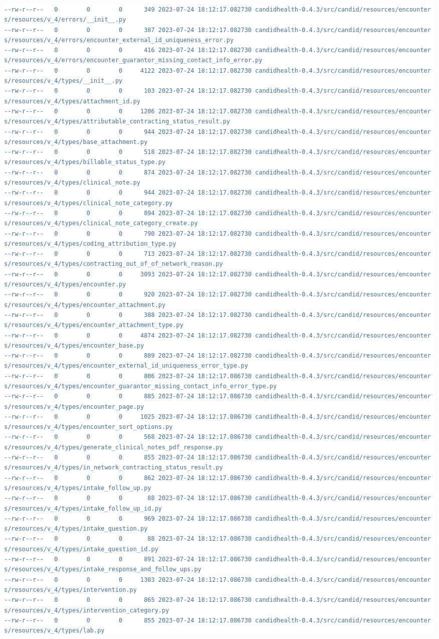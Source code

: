 ```diff
--rw-r--r--   0        0        0      349 2023-07-24 18:12:17.082730 candidhealth-0.4.3/src/candid/resources/encounters/resources/v_4/errors/__init__.py
--rw-r--r--   0        0        0      387 2023-07-24 18:12:17.082730 candidhealth-0.4.3/src/candid/resources/encounters/resources/v_4/errors/encounter_external_id_uniqueness_error.py
--rw-r--r--   0        0        0      416 2023-07-24 18:12:17.082730 candidhealth-0.4.3/src/candid/resources/encounters/resources/v_4/errors/encounter_guarantor_missing_contact_info_error.py
--rw-r--r--   0        0        0     4122 2023-07-24 18:12:17.082730 candidhealth-0.4.3/src/candid/resources/encounters/resources/v_4/types/__init__.py
--rw-r--r--   0        0        0      103 2023-07-24 18:12:17.082730 candidhealth-0.4.3/src/candid/resources/encounters/resources/v_4/types/attachment_id.py
--rw-r--r--   0        0        0     1206 2023-07-24 18:12:17.082730 candidhealth-0.4.3/src/candid/resources/encounters/resources/v_4/types/attributable_contracting_status_result.py
--rw-r--r--   0        0        0      944 2023-07-24 18:12:17.082730 candidhealth-0.4.3/src/candid/resources/encounters/resources/v_4/types/base_attachment.py
--rw-r--r--   0        0        0      518 2023-07-24 18:12:17.082730 candidhealth-0.4.3/src/candid/resources/encounters/resources/v_4/types/billable_status_type.py
--rw-r--r--   0        0        0      874 2023-07-24 18:12:17.082730 candidhealth-0.4.3/src/candid/resources/encounters/resources/v_4/types/clinical_note.py
--rw-r--r--   0        0        0      944 2023-07-24 18:12:17.082730 candidhealth-0.4.3/src/candid/resources/encounters/resources/v_4/types/clinical_note_category.py
--rw-r--r--   0        0        0      894 2023-07-24 18:12:17.082730 candidhealth-0.4.3/src/candid/resources/encounters/resources/v_4/types/clinical_note_category_create.py
--rw-r--r--   0        0        0      790 2023-07-24 18:12:17.082730 candidhealth-0.4.3/src/candid/resources/encounters/resources/v_4/types/coding_attribution_type.py
--rw-r--r--   0        0        0      713 2023-07-24 18:12:17.082730 candidhealth-0.4.3/src/candid/resources/encounters/resources/v_4/types/contracting_out_of_of_network_reason.py
--rw-r--r--   0        0        0     3093 2023-07-24 18:12:17.082730 candidhealth-0.4.3/src/candid/resources/encounters/resources/v_4/types/encounter.py
--rw-r--r--   0        0        0      920 2023-07-24 18:12:17.082730 candidhealth-0.4.3/src/candid/resources/encounters/resources/v_4/types/encounter_attachment.py
--rw-r--r--   0        0        0      388 2023-07-24 18:12:17.082730 candidhealth-0.4.3/src/candid/resources/encounters/resources/v_4/types/encounter_attachment_type.py
--rw-r--r--   0        0        0     4874 2023-07-24 18:12:17.082730 candidhealth-0.4.3/src/candid/resources/encounters/resources/v_4/types/encounter_base.py
--rw-r--r--   0        0        0      889 2023-07-24 18:12:17.082730 candidhealth-0.4.3/src/candid/resources/encounters/resources/v_4/types/encounter_external_id_uniqueness_error_type.py
--rw-r--r--   0        0        0      806 2023-07-24 18:12:17.086730 candidhealth-0.4.3/src/candid/resources/encounters/resources/v_4/types/encounter_guarantor_missing_contact_info_error_type.py
--rw-r--r--   0        0        0      885 2023-07-24 18:12:17.086730 candidhealth-0.4.3/src/candid/resources/encounters/resources/v_4/types/encounter_page.py
--rw-r--r--   0        0        0     1025 2023-07-24 18:12:17.086730 candidhealth-0.4.3/src/candid/resources/encounters/resources/v_4/types/encounter_sort_options.py
--rw-r--r--   0        0        0      568 2023-07-24 18:12:17.086730 candidhealth-0.4.3/src/candid/resources/encounters/resources/v_4/types/generate_clinical_notes_pdf_response.py
--rw-r--r--   0        0        0      855 2023-07-24 18:12:17.086730 candidhealth-0.4.3/src/candid/resources/encounters/resources/v_4/types/in_network_contracting_status_result.py
--rw-r--r--   0        0        0      862 2023-07-24 18:12:17.086730 candidhealth-0.4.3/src/candid/resources/encounters/resources/v_4/types/intake_follow_up.py
--rw-r--r--   0        0        0       88 2023-07-24 18:12:17.086730 candidhealth-0.4.3/src/candid/resources/encounters/resources/v_4/types/intake_follow_up_id.py
--rw-r--r--   0        0        0      969 2023-07-24 18:12:17.086730 candidhealth-0.4.3/src/candid/resources/encounters/resources/v_4/types/intake_question.py
--rw-r--r--   0        0        0       88 2023-07-24 18:12:17.086730 candidhealth-0.4.3/src/candid/resources/encounters/resources/v_4/types/intake_question_id.py
--rw-r--r--   0        0        0      891 2023-07-24 18:12:17.086730 candidhealth-0.4.3/src/candid/resources/encounters/resources/v_4/types/intake_response_and_follow_ups.py
--rw-r--r--   0        0        0     1303 2023-07-24 18:12:17.086730 candidhealth-0.4.3/src/candid/resources/encounters/resources/v_4/types/intervention.py
--rw-r--r--   0        0        0      865 2023-07-24 18:12:17.086730 candidhealth-0.4.3/src/candid/resources/encounters/resources/v_4/types/intervention_category.py
--rw-r--r--   0        0        0      855 2023-07-24 18:12:17.086730 candidhealth-0.4.3/src/candid/resources/encounters/resources/v_4/types/lab.py
```